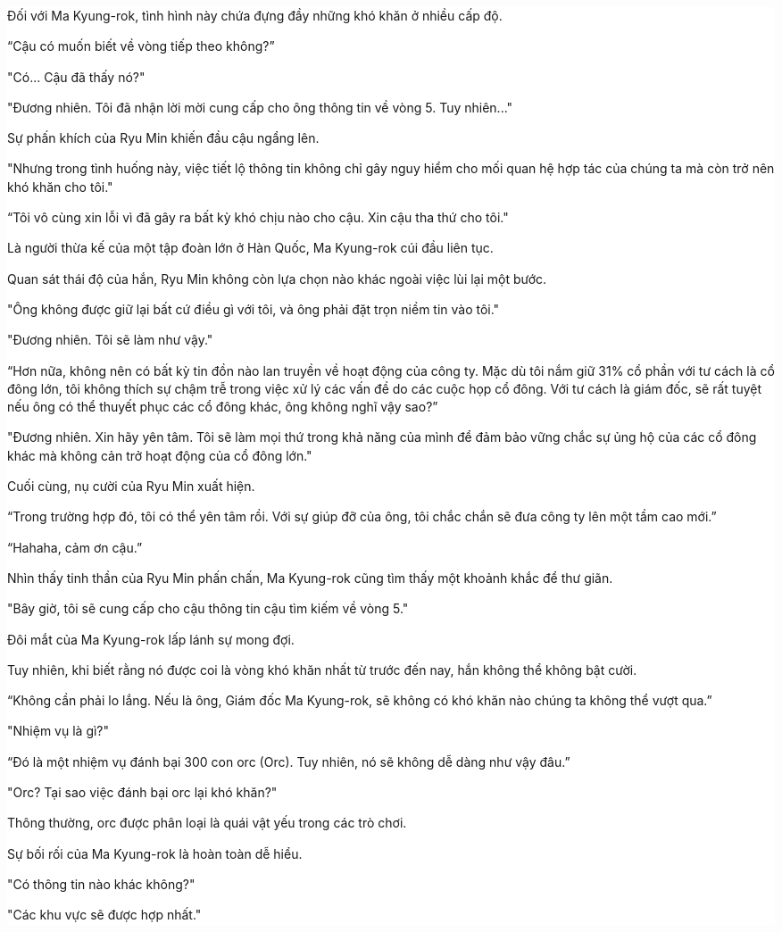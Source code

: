 Đối với Ma Kyung-rok, tình hình này chứa đựng đầy những khó khăn ở nhiều cấp độ.

“Cậu có muốn biết về vòng tiếp theo không?”

"Có... Cậu đã thấy nó?"

"Đương nhiên. Tôi đã nhận lời mời cung cấp cho ông thông tin về vòng 5. Tuy nhiên..."

Sự phấn khích của Ryu Min khiến đầu cậu ngẩng lên.

"Nhưng trong tình huống này, việc tiết lộ thông tin không chỉ gây nguy hiểm cho mối quan hệ hợp tác của chúng ta mà còn trở nên khó khăn cho tôi."

“Tôi vô cùng xin lỗi vì đã gây ra bất kỳ khó chịu nào cho cậu. Xin cậu tha thứ cho tôi."

Là người thừa kế của một tập đoàn lớn ở Hàn Quốc, Ma Kyung-rok cúi đầu liên tục.

Quan sát thái độ của hắn, Ryu Min không còn lựa chọn nào khác ngoài việc lùi lại một bước.

"Ông không được giữ lại bất cứ điều gì với tôi, và ông phải đặt trọn niềm tin vào tôi."

"Đương nhiên. Tôi sẽ làm như vậy."

“Hơn nữa, không nên có bất kỳ tin đồn nào lan truyền về hoạt động của công ty. Mặc dù tôi nắm giữ 31% cổ phần với tư cách là cổ đông lớn, tôi không thích sự chậm trễ trong việc xử lý các vấn đề do các cuộc họp cổ đông. Với tư cách là giám đốc, sẽ rất tuyệt nếu ông có thể thuyết phục các cổ đông khác, ông không nghĩ vậy sao?”

"Đương nhiên. Xin hãy yên tâm. Tôi sẽ làm mọi thứ trong khả năng của mình để đảm bảo vững chắc sự ủng hộ của các cổ đông khác mà không cản trở hoạt động của cổ đông lớn."

Cuối cùng, nụ cười của Ryu Min xuất hiện.

“Trong trường hợp đó, tôi có thể yên tâm rồi. Với sự giúp đỡ của ông, tôi chắc chắn sẽ đưa công ty lên một tầm cao mới.”

“Hahaha, cảm ơn cậu.”

Nhìn thấy tinh thần của Ryu Min phấn chấn, Ma Kyung-rok cũng tìm thấy một khoảnh khắc để thư giãn.

"Bây giờ, tôi sẽ cung cấp cho cậu thông tin cậu tìm kiếm về vòng 5."

Đôi mắt của Ma Kyung-rok lấp lánh sự mong đợi.

Tuy nhiên, khi biết rằng nó được coi là vòng khó khăn nhất từ trước đến nay, hắn không thể không bật cười.

“Không cần phải lo lắng. Nếu là ông, Giám đốc Ma Kyung-rok, sẽ không có khó khăn nào chúng ta không thể vượt qua.”

"Nhiệm vụ là gì?"

“Đó là một nhiệm vụ đánh bại 300 con orc (Orc). Tuy nhiên, nó sẽ không dễ dàng như vậy đâu.”

"Orc? Tại sao việc đánh bại orc lại khó khăn?"

Thông thường, orc được phân loại là quái vật yếu trong các trò chơi.

Sự bối rối của Ma Kyung-rok là hoàn toàn dễ hiểu.

"Có thông tin nào khác không?"

"Các khu vực sẽ được hợp nhất."
